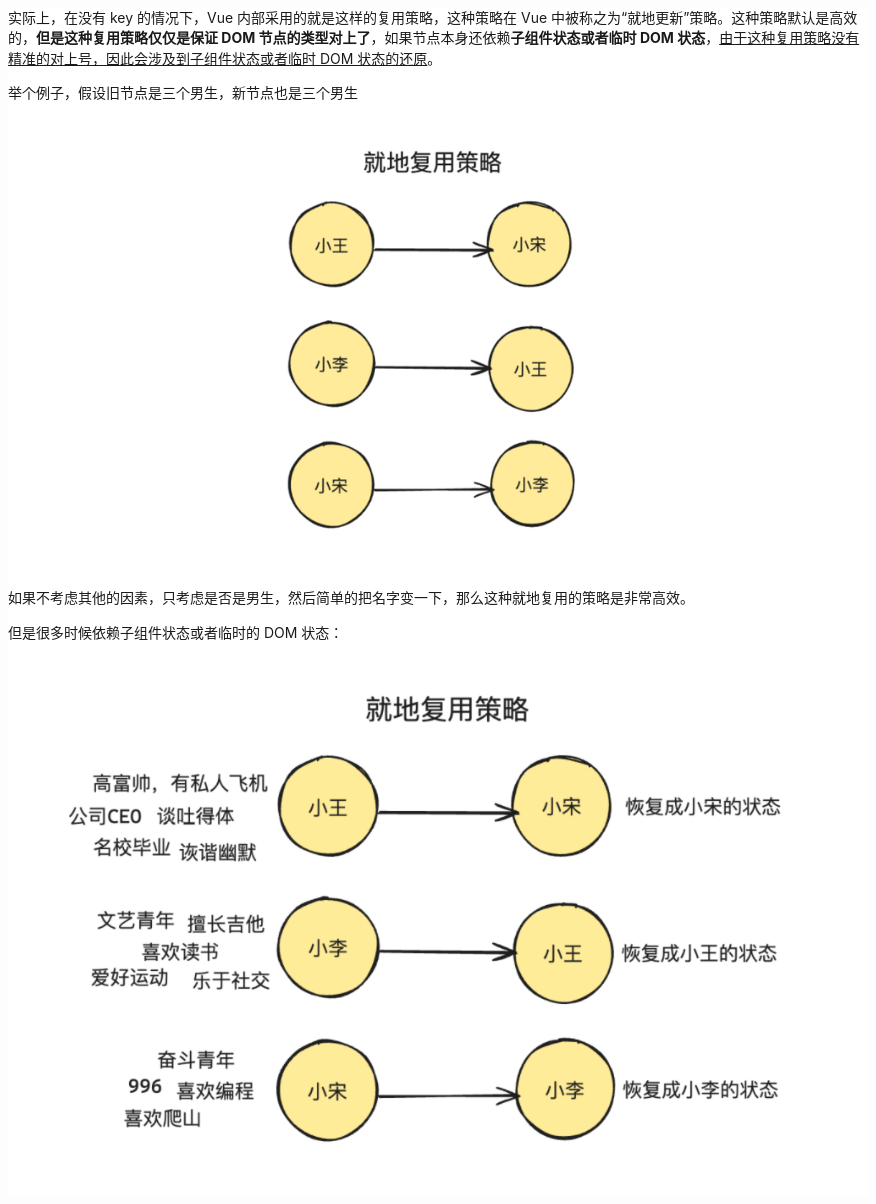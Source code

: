 实际上，在没有 key 的情况下，Vue 内部采用的就是这样的复用策略，这种策略在 Vue 中被称之为“就地更新”策略。这种策略默认是高效的，**但是这种复用策略仅仅是保证 DOM 节点的类型对上了**，如果节点本身还依赖**子组件状态或者临时 DOM 状态**，<u>由于这种复用策略没有精准的对上号，因此会涉及到子组件状态或者临时 DOM 状态的还原</u>。

举个例子，假设旧节点是三个男生，新节点也是三个男生

![](assets\Snipaste_2025-01-17_10-56-52.png)

如果不考虑其他的因素，只考虑是否是男生，然后简单的把名字变一下，那么这种就地复用的策略是非常高效。

但是很多时候依赖子组件状态或者临时的 DOM 状态：

![](assets\Snipaste_2025-01-17_10-57-11.png)
